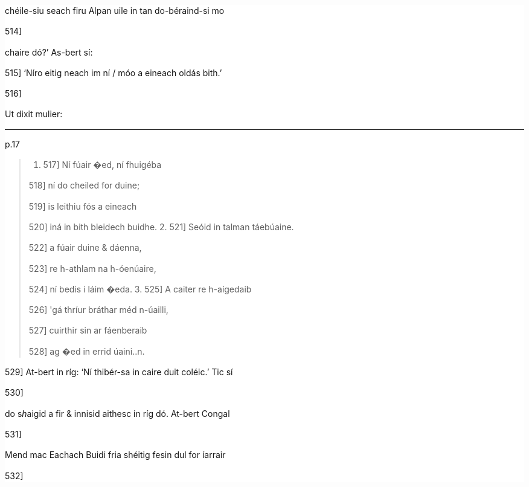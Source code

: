  chéile-siu seach firu Alpan uile in tan do-béraind-si mo
  
514] 

 chaire dó?’ As-bert sí:



  
515] ‘Níro eitig neach im ní / móo a eineach oldás bith.’
  
516] 

 Ut dixit mulier:


---

p.17



> 1. 517] Ní fúair �ed, ní fhuigéba
>   
> 518] ní do cheiled for duine;
>   
> 519] is leithiu fós a eineach
>   
> 520] iná in bith bleidech buidhe.
> 2. 521] Seóid in talman táebúaine.
>   
> 522] a fúair duine & dáenna,
>   
> 523] re h-athlam na h-óenúaire,
>   
> 524] ní bedis i láim �eda.
> 3. 525] A caiter re h-aígedaib
>   
> 526] 'gá thríur bráthar méd n-úailli,
>   
> 527] cuirthir sin ar fáenberaib
>   
> 528] ag �ed in errid úaini..n.
> 






  
529] At-bert in ríg: ‘Ní thibér-sa in caire duit coléic.’ Tic sí
  
530] 

 do s*h*aigid a fir & innisid aithesc in ríg dó. At-bert Congal
  
531] 

 Mend mac Eachach Buidi fria shéitig fesin dul for íarrair
  
532] 
